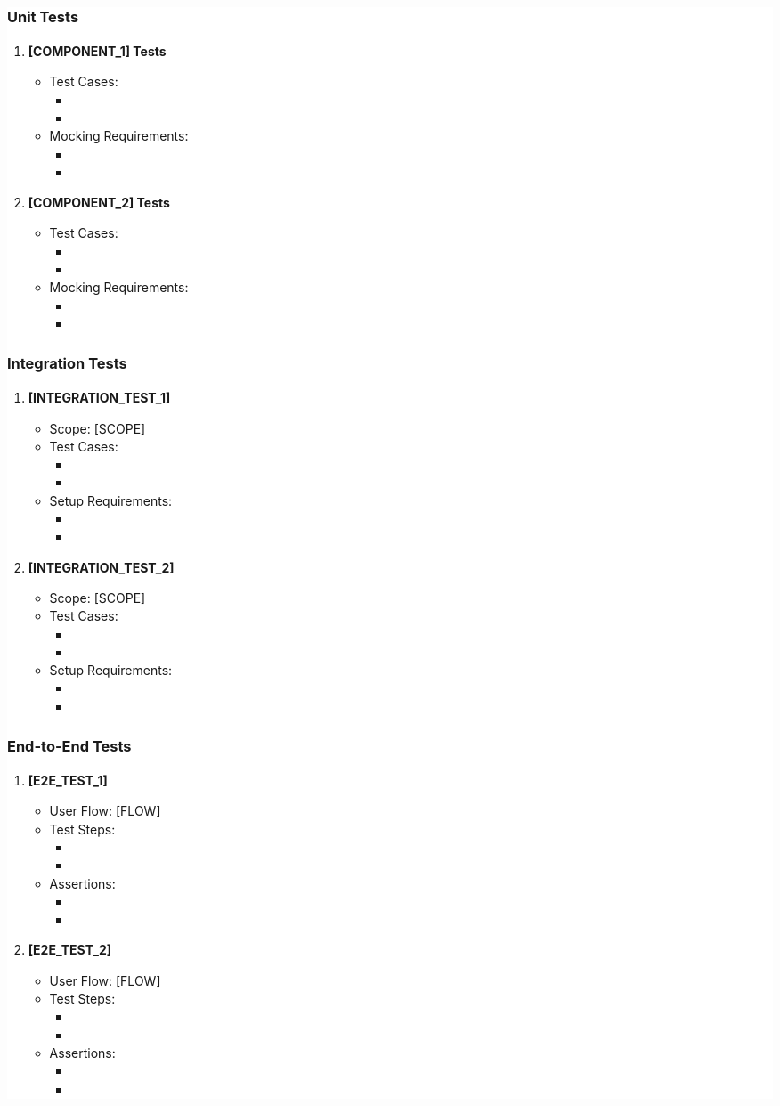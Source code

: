 ### Unit Tests

1. **[COMPONENT_1] Tests**
   - Test Cases:
     - [TEST_CASE_1]: [DESCRIPTION]
     - [TEST_CASE_2]: [DESCRIPTION]
   - Mocking Requirements:
     - [MOCK_1]: [DESCRIPTION]
     - [MOCK_2]: [DESCRIPTION]

2. **[COMPONENT_2] Tests**
   - Test Cases:
     - [TEST_CASE_1]: [DESCRIPTION]
     - [TEST_CASE_2]: [DESCRIPTION]
   - Mocking Requirements:
     - [MOCK_1]: [DESCRIPTION]
     - [MOCK_2]: [DESCRIPTION]

### Integration Tests

1. **[INTEGRATION_TEST_1]**
   - Scope: [SCOPE]
   - Test Cases:
     - [TEST_CASE_1]: [DESCRIPTION]
     - [TEST_CASE_2]: [DESCRIPTION]
   - Setup Requirements:
     - [SETUP_1]: [DESCRIPTION]
     - [SETUP_2]: [DESCRIPTION]

2. **[INTEGRATION_TEST_2]**
   - Scope: [SCOPE]
   - Test Cases:
     - [TEST_CASE_1]: [DESCRIPTION]
     - [TEST_CASE_2]: [DESCRIPTION]
   - Setup Requirements:
     - [SETUP_1]: [DESCRIPTION]
     - [SETUP_2]: [DESCRIPTION]

### End-to-End Tests

1. **[E2E_TEST_1]**
   - User Flow: [FLOW]
   - Test Steps:
     - [STEP_1]: [DESCRIPTION]
     - [STEP_2]: [DESCRIPTION]
   - Assertions:
     - [ASSERTION_1]: [DESCRIPTION]
     - [ASSERTION_2]: [DESCRIPTION]

2. **[E2E_TEST_2]**
   - User Flow: [FLOW]
   - Test Steps:
     - [STEP_1]: [DESCRIPTION]
     - [STEP_2]: [DESCRIPTION]
   - Assertions:
     - [ASSERTION_1]: [DESCRIPTION]
     - [ASSERTION_2]: [DESCRIPTION]
